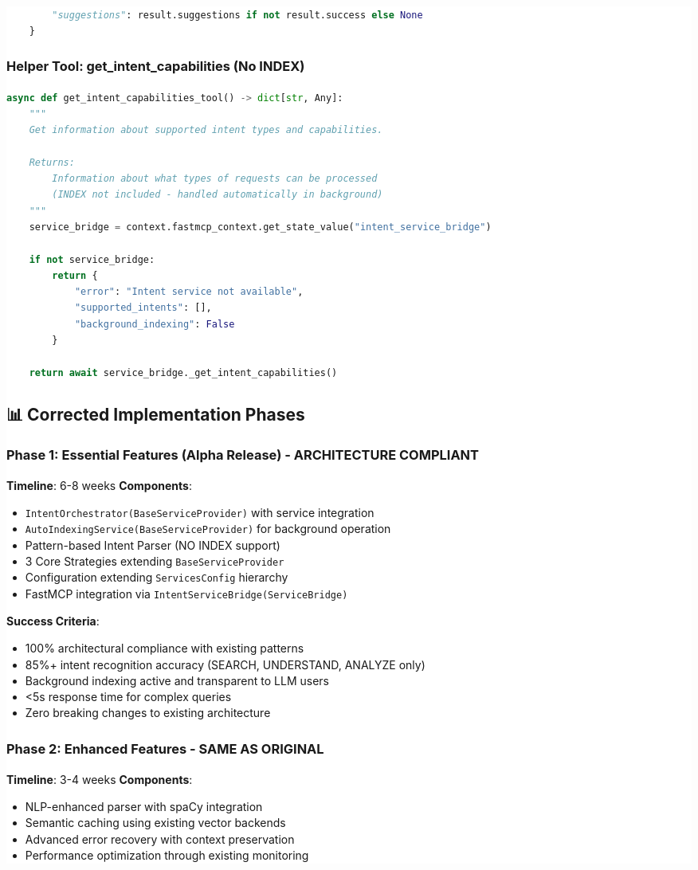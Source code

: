 ```python
        "suggestions": result.suggestions if not result.success else None
    }
```

### Helper Tool: get_intent_capabilities (No INDEX)
```python
async def get_intent_capabilities_tool() -> dict[str, Any]:
    """
    Get information about supported intent types and capabilities.

    Returns:
        Information about what types of requests can be processed
        (INDEX not included - handled automatically in background)
    """
    service_bridge = context.fastmcp_context.get_state_value("intent_service_bridge")

    if not service_bridge:
        return {
            "error": "Intent service not available",
            "supported_intents": [],
            "background_indexing": False
        }

    return await service_bridge._get_intent_capabilities()
```

## 📊 Corrected Implementation Phases

### Phase 1: Essential Features (Alpha Release) - ARCHITECTURE COMPLIANT
**Timeline**: 6-8 weeks
**Components**:
- `IntentOrchestrator(BaseServiceProvider)` with service integration
- `AutoIndexingService(BaseServiceProvider)` for background operation
- Pattern-based Intent Parser (NO INDEX support)
- 3 Core Strategies extending `BaseServiceProvider`
- Configuration extending `ServicesConfig` hierarchy
- FastMCP integration via `IntentServiceBridge(ServiceBridge)`

**Success Criteria**:
- 100% architectural compliance with existing patterns
- 85%+ intent recognition accuracy (SEARCH, UNDERSTAND, ANALYZE only)
- Background indexing active and transparent to LLM users
- <5s response time for complex queries
- Zero breaking changes to existing architecture

### Phase 2: Enhanced Features - SAME AS ORIGINAL
**Timeline**: 3-4 weeks
**Components**:
- NLP-enhanced parser with spaCy integration
- Semantic caching using existing vector backends
- Advanced error recovery with context preservation
- Performance optimization through existing monitoring

